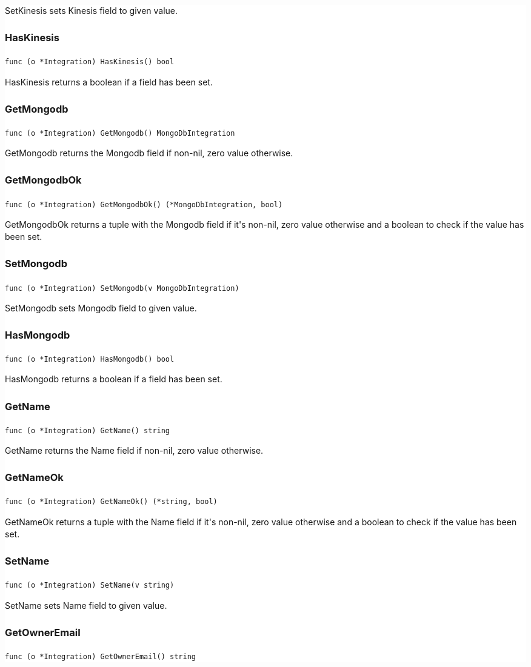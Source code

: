 SetKinesis sets Kinesis field to given value.

### HasKinesis

`func (o *Integration) HasKinesis() bool`

HasKinesis returns a boolean if a field has been set.

### GetMongodb

`func (o *Integration) GetMongodb() MongoDbIntegration`

GetMongodb returns the Mongodb field if non-nil, zero value otherwise.

### GetMongodbOk

`func (o *Integration) GetMongodbOk() (*MongoDbIntegration, bool)`

GetMongodbOk returns a tuple with the Mongodb field if it's non-nil, zero value otherwise
and a boolean to check if the value has been set.

### SetMongodb

`func (o *Integration) SetMongodb(v MongoDbIntegration)`

SetMongodb sets Mongodb field to given value.

### HasMongodb

`func (o *Integration) HasMongodb() bool`

HasMongodb returns a boolean if a field has been set.

### GetName

`func (o *Integration) GetName() string`

GetName returns the Name field if non-nil, zero value otherwise.

### GetNameOk

`func (o *Integration) GetNameOk() (*string, bool)`

GetNameOk returns a tuple with the Name field if it's non-nil, zero value otherwise
and a boolean to check if the value has been set.

### SetName

`func (o *Integration) SetName(v string)`

SetName sets Name field to given value.


### GetOwnerEmail

`func (o *Integration) GetOwnerEmail() string`

